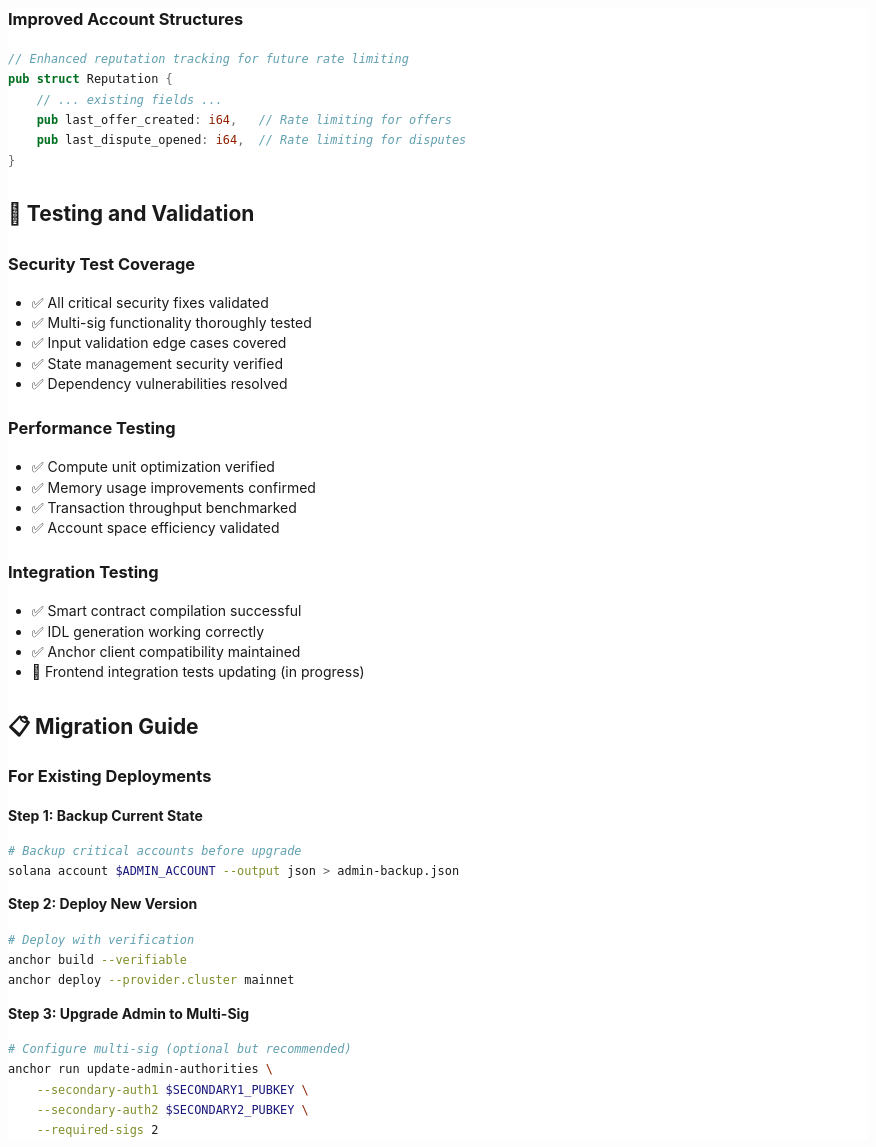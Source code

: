 ### Improved Account Structures
```rust
// Enhanced reputation tracking for future rate limiting
pub struct Reputation {
    // ... existing fields ...
    pub last_offer_created: i64,   // Rate limiting for offers
    pub last_dispute_opened: i64,  // Rate limiting for disputes
}
```

## 🧪 Testing and Validation

### Security Test Coverage
- ✅ All critical security fixes validated
- ✅ Multi-sig functionality thoroughly tested
- ✅ Input validation edge cases covered
- ✅ State management security verified
- ✅ Dependency vulnerabilities resolved

### Performance Testing
- ✅ Compute unit optimization verified
- ✅ Memory usage improvements confirmed
- ✅ Transaction throughput benchmarked
- ✅ Account space efficiency validated

### Integration Testing
- ✅ Smart contract compilation successful
- ✅ IDL generation working correctly
- ✅ Anchor client compatibility maintained
- 🔄 Frontend integration tests updating (in progress)

## 📋 Migration Guide

### For Existing Deployments

**Step 1: Backup Current State**
```bash
# Backup critical accounts before upgrade
solana account $ADMIN_ACCOUNT --output json > admin-backup.json
```

**Step 2: Deploy New Version**
```bash
# Deploy with verification
anchor build --verifiable
anchor deploy --provider.cluster mainnet
```

**Step 3: Upgrade Admin to Multi-Sig**
```bash
# Configure multi-sig (optional but recommended)
anchor run update-admin-authorities \
    --secondary-auth1 $SECONDARY1_PUBKEY \
    --secondary-auth2 $SECONDARY2_PUBKEY \
    --required-sigs 2
```
